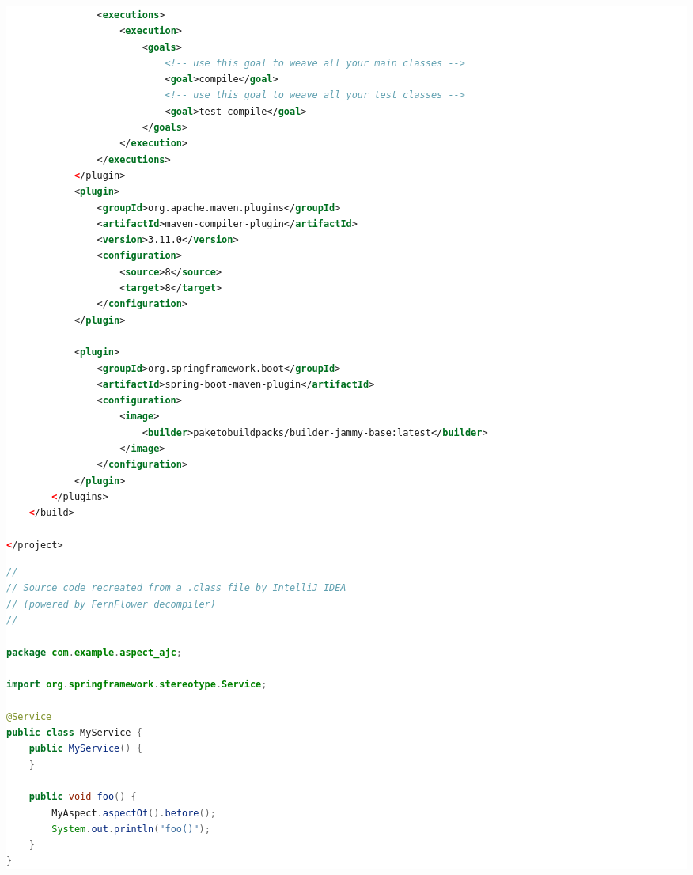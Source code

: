 ```xml
                <executions>
                    <execution>
                        <goals>
                            <!-- use this goal to weave all your main classes -->
                            <goal>compile</goal>
                            <!-- use this goal to weave all your test classes -->
                            <goal>test-compile</goal>
                        </goals>
                    </execution>
                </executions>
            </plugin>
            <plugin>
                <groupId>org.apache.maven.plugins</groupId>
                <artifactId>maven-compiler-plugin</artifactId>
                <version>3.11.0</version>
                <configuration>
                    <source>8</source>
                    <target>8</target>
                </configuration>
            </plugin>

            <plugin>
                <groupId>org.springframework.boot</groupId>
                <artifactId>spring-boot-maven-plugin</artifactId>
                <configuration>
                    <image>
                        <builder>paketobuildpacks/builder-jammy-base:latest</builder>
                    </image>
                </configuration>
            </plugin>
        </plugins>
    </build>

</project>

```
```java
//
// Source code recreated from a .class file by IntelliJ IDEA
// (powered by FernFlower decompiler)
//

package com.example.aspect_ajc;

import org.springframework.stereotype.Service;

@Service
public class MyService {
    public MyService() {
    }

    public void foo() {
        MyAspect.aspectOf().before();
        System.out.println("foo()");
    }
}

```
